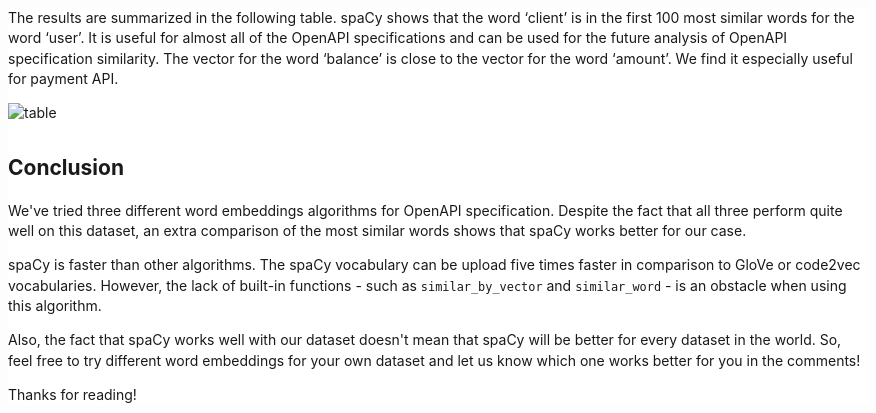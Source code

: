 The results are summarized in the following table. spaCy shows that the word ‘client’ is in the first 100 most similar words for the word ‘user’. It is useful for almost all of the OpenAPI specifications and can be used for the future analysis of OpenAPI specification similarity. The vector for the word ‘balance’ is close to the vector for the word ‘amount’. We find it especially useful for payment API.

![table](https://miro.medium.com/max/758/1*FIQW-Tn0AUc8KzfeMOiTXA.png)

<a name="conclusion"></a>

## Conclusion

We've tried three different word embeddings algorithms for OpenAPI specification. Despite the fact that all three perform quite well on this dataset, an extra comparison of the most similar words shows that spaCy works better for our case. 

spaCy is faster than other algorithms. The spaCy vocabulary can be upload five times faster in comparison to GloVe or code2vec vocabularies. However, the lack of built-in functions - such as `similar_by_vector` and `similar_word` - is an obstacle when using this algorithm.

Also, the fact that spaCy works well with our dataset doesn't mean that spaCy will be better for every dataset in the world. So, feel free to try different word embeddings for your own dataset and let us know which one works better for you in the comments!

Thanks for reading! 

